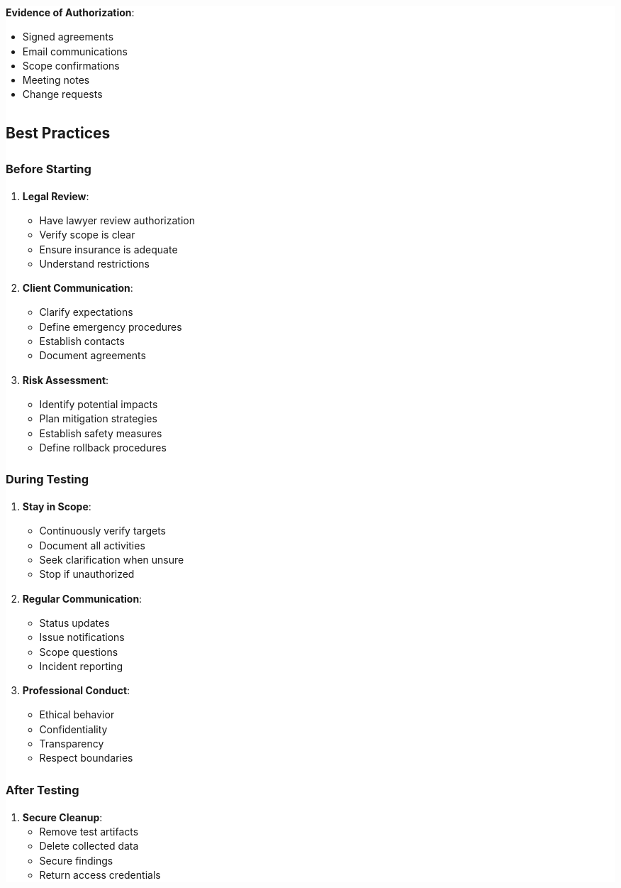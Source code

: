 **Evidence of Authorization**:
- Signed agreements
- Email communications
- Scope confirmations
- Meeting notes
- Change requests

## Best Practices

### Before Starting

1. **Legal Review**:
   - Have lawyer review authorization
   - Verify scope is clear
   - Ensure insurance is adequate
   - Understand restrictions

2. **Client Communication**:
   - Clarify expectations
   - Define emergency procedures
   - Establish contacts
   - Document agreements

3. **Risk Assessment**:
   - Identify potential impacts
   - Plan mitigation strategies
   - Establish safety measures
   - Define rollback procedures

### During Testing

1. **Stay in Scope**:
   - Continuously verify targets
   - Document all activities
   - Seek clarification when unsure
   - Stop if unauthorized

2. **Regular Communication**:
   - Status updates
   - Issue notifications
   - Scope questions
   - Incident reporting

3. **Professional Conduct**:
   - Ethical behavior
   - Confidentiality
   - Transparency
   - Respect boundaries

### After Testing

1. **Secure Cleanup**:
   - Remove test artifacts
   - Delete collected data
   - Secure findings
   - Return access credentials

